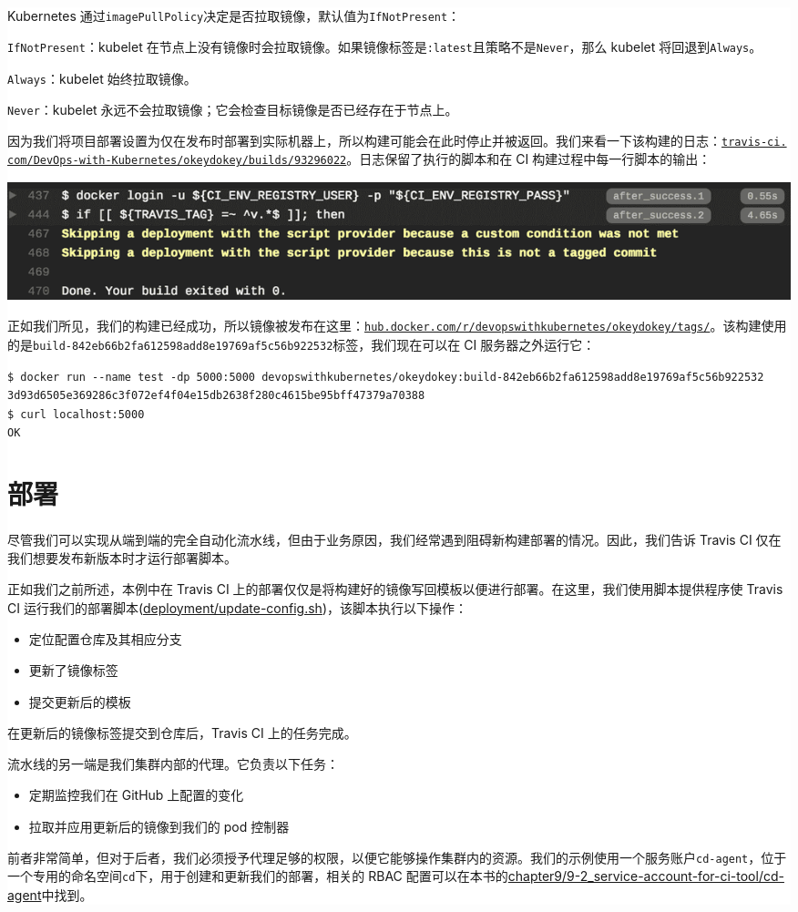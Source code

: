 Kubernetes 通过`imagePullPolicy`决定是否拉取镜像，默认值为`IfNotPresent`：

`IfNotPresent`：kubelet 在节点上没有镜像时会拉取镜像。如果镜像标签是`:latest`且策略不是`Never`，那么 kubelet 将回退到`Always`。

`Always`：kubelet 始终拉取镜像。

`Never`：kubelet 永远不会拉取镜像；它会检查目标镜像是否已经存在于节点上。

因为我们将项目部署设置为仅在发布时部署到实际机器上，所以构建可能会在此时停止并被返回。我们来看一下该构建的日志：[`travis-ci.com/DevOps-with-Kubernetes/okeydokey/builds/93296022`](https://travis-ci.com/DevOps-with-Kubernetes/okeydokey/builds/93296022)。日志保留了执行的脚本和在 CI 构建过程中每一行脚本的输出：

![](img/c735c0d7-b93c-4b31-aa0d-21ad62a98269.png)

正如我们所见，我们的构建已经成功，所以镜像被发布在这里：[`hub.docker.com/r/devopswithkubernetes/okeydokey/tags/`](https://hub.docker.com/r/devopswithkubernetes/okeydokey/tags/)。该构建使用的是`build-842eb66b2fa612598add8e19769af5c56b922532`标签，我们现在可以在 CI 服务器之外运行它：

```
$ docker run --name test -dp 5000:5000 devopswithkubernetes/okeydokey:build-842eb66b2fa612598add8e19769af5c56b922532
3d93d6505e369286c3f072ef4f04e15db2638f280c4615be95bff47379a70388
$ curl localhost:5000
OK
```

# 部署

尽管我们可以实现从端到端的完全自动化流水线，但由于业务原因，我们经常遇到阻碍新构建部署的情况。因此，我们告诉 Travis CI 仅在我们想要发布新版本时才运行部署脚本。

正如我们之前所述，本例中在 Travis CI 上的部署仅仅是将构建好的镜像写回模板以便进行部署。在这里，我们使用脚本提供程序使 Travis CI 运行我们的部署脚本([deployment/update-config.sh](https://github.com/DevOps-with-Kubernetes/okeydokey/blob/master/deployment/update-config.sh))，该脚本执行以下操作：

+   定位配置仓库及其相应分支

+   更新了镜像标签

+   提交更新后的模板

在更新后的镜像标签提交到仓库后，Travis CI 上的任务完成。

流水线的另一端是我们集群内部的代理。它负责以下任务：

+   定期监控我们在 GitHub 上配置的变化

+   拉取并应用更新后的镜像到我们的 pod 控制器

前者非常简单，但对于后者，我们必须授予代理足够的权限，以便它能够操作集群内的资源。我们的示例使用一个服务账户`cd-agent`，位于一个专用的命名空间`cd`下，用于创建和更新我们的部署，相关的 RBAC 配置可以在本书的[chapter9/9-2_service-account-for-ci-tool/cd-agent](https://github.com/PacktPublishing/DevOps-with-Kubernetes-Second-Edition/tree/master/chapter9/9-2_service-account-for-ci-tool/cd-agent)中找到。
